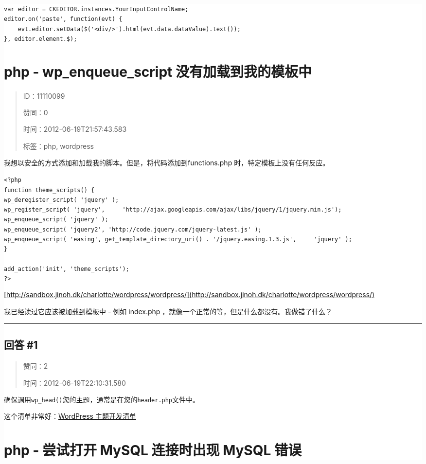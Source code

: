 ```
var editor = CKEDITOR.instances.YourInputControlName;
editor.on('paste', function(evt) {
    evt.editor.setData($('<div/>').html(evt.data.dataValue).text());
}, editor.element.$); 
```

# php - wp_enqueue_script 没有加载到我的模板中

> ID：11110099
> 
> 赞同：0
> 
> 时间：2012-06-19T21:57:43.583
> 
> 标签：php, wordpress

我想以安全的方式添加和加载我的脚本。但是，将代码添加到functions.php 时，特定模板上没有任何反应。

```
<?php
function theme_scripts() {
wp_deregister_script( 'jquery' );
wp_register_script( 'jquery',     'http://ajax.googleapis.com/ajax/libs/jquery/1/jquery.min.js');
wp_enqueue_script( 'jquery' );
wp_enqueue_script( 'jquery2', 'http://code.jquery.com/jquery-latest.js' );
wp_enqueue_script( 'easing', get_template_directory_uri() . '/jquery.easing.1.3.js',     'jquery' );
}    

add_action('init', 'theme_scripts');
?> 
```

[http://sandbox.jinoh.dk/charlotte/wordpress/wordpress/](http://sandbox.jinoh.dk/charlotte/wordpress/wordpress/)

我已经读过它应该被加载到模板中 - 例如 index.php ，就像一个正常的等，但是什么都没有。我做错了什么？

* * *

## 回答 #1

> 赞同：2
> 
> 时间：2012-06-19T22:10:31.580

确保调用`wp_head()`您的主题，通常是在您的`header.php`文件中。

这个清单非常好：[WordPress 主题开发清单](http://www.wplover.com/lab/theme-development-checklist/)

# php - 尝试打开 MySQL 连接时出现 MySQL 错误
